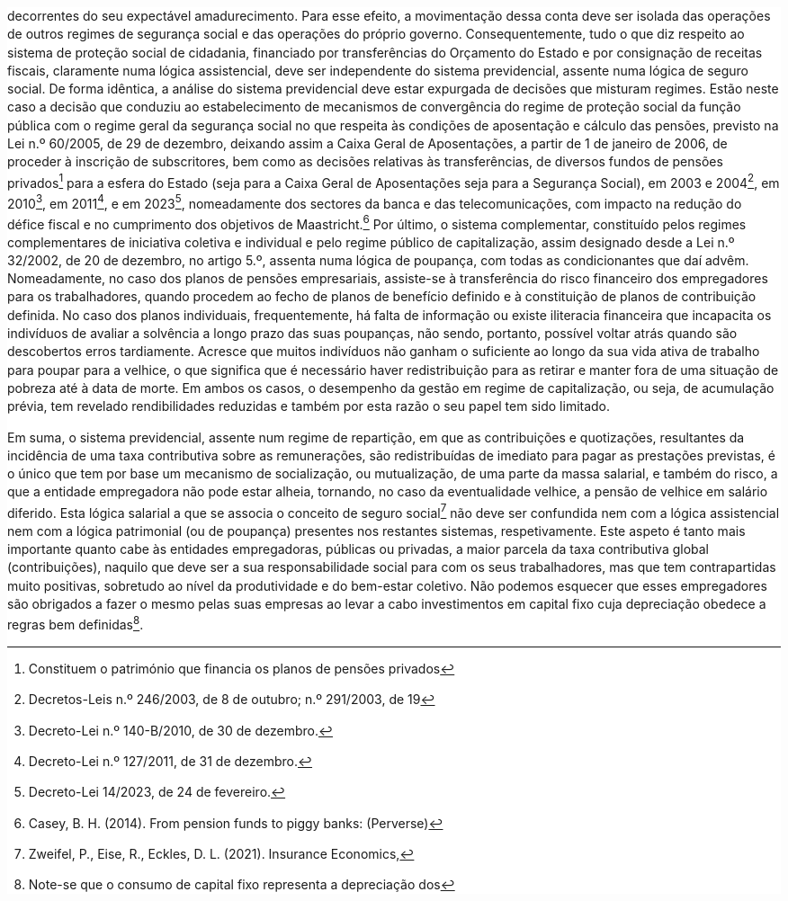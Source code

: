 decorrentes do seu expectável amadurecimento. Para esse efeito, a
movimentação dessa conta deve ser isolada das operações de outros
regimes de segurança social e das operações do próprio governo.
Consequentemente, tudo o que diz respeito ao sistema de proteção social
de cidadania, financiado por transferências do Orçamento do Estado e por
consignação de receitas fiscais, claramente numa lógica assistencial,
deve ser independente do sistema previdencial, assente numa lógica de
seguro social. De forma idêntica, a análise do sistema previdencial deve
estar expurgada de decisões que misturam regimes. Estão neste caso a
decisão que conduziu ao estabelecimento de mecanismos de convergência do
regime de proteção social da função pública com o regime geral da
segurança social no que respeita às condições de aposentação e cálculo
das pensões, previsto na Lei n.º 60/2005, de 29 de dezembro, deixando
assim a Caixa Geral de Aposentações, a partir de 1 de janeiro de 2006,
de proceder à inscrição de subscritores, bem como as decisões relativas
às transferências, de diversos fundos de pensões privados[^2] para a
esfera do Estado (seja para a Caixa Geral de Aposentações seja para a
Segurança Social), em 2003 e 2004[^3], em 2010[^4], em 2011[^5], e em
2023[^6], nomeadamente dos sectores da banca e das telecomunicações, com
impacto na redução do défice fiscal e no cumprimento dos objetivos de
Maastricht.[^7] Por último, o sistema complementar, constituído pelos
regimes complementares de iniciativa coletiva e individual e pelo regime
público de capitalização, assim designado desde a Lei n.º 32/2002, de 20
de dezembro, no artigo 5.º, assenta numa lógica de poupança, com todas
as condicionantes que daí advêm. Nomeadamente, no caso dos planos de
pensões empresariais, assiste-se à transferência do risco financeiro dos
empregadores para os trabalhadores, quando procedem ao fecho de planos
de benefício definido e à constituição de planos de contribuição
definida. No caso dos planos individuais, frequentemente, há falta de
informação ou existe iliteracia financeira que incapacita os indivíduos
de avaliar a solvência a longo prazo das suas poupanças, não sendo,
portanto, possível voltar atrás quando são descobertos erros
tardiamente. Acresce que muitos indivíduos não ganham o suficiente ao
longo da sua vida ativa de trabalho para poupar para a velhice, o que
significa que é necessário haver redistribuição para as retirar e manter
fora de uma situação de pobreza até à data de morte. Em ambos os casos,
o desempenho da gestão em regime de capitalização, ou seja, de
acumulação prévia, tem revelado rendibilidades reduzidas e também por
esta razão o seu papel tem sido limitado.

Em suma, o sistema previdencial, assente num regime de repartição, em
que as contribuições e quotizações, resultantes da incidência de uma
taxa contributiva sobre as remunerações, são redistribuídas de imediato
para pagar as prestações previstas, é o único que tem por base um
mecanismo de socialização, ou mutualização, de uma parte da massa
salarial, e também do risco, a que a entidade empregadora não pode estar
alheia, tornando, no caso da eventualidade velhice, a pensão de velhice
em salário diferido. Esta lógica salarial a que se associa o conceito de
seguro social[^8] não deve ser confundida nem com a lógica assistencial
nem com a lógica patrimonial (ou de poupança) presentes nos restantes
sistemas, respetivamente. Este aspeto é tanto mais importante quanto
cabe às entidades empregadoras, públicas ou privadas, a maior parcela da
taxa contributiva global (contribuições), naquilo que deve ser a sua
responsabilidade social para com os seus trabalhadores, mas que tem
contrapartidas muito positivas, sobretudo ao nível da produtividade e do
bem-estar coletivo. Não podemos esquecer que esses empregadores são
obrigados a fazer o mesmo pelas suas empresas ao levar a cabo
investimentos em capital fixo cuja depreciação obedece a regras bem
definidas[^9].


[^1]: Decreto-Lei n.º 329/93, de 25 de setembro.
[^2]: Constituem o património que financia os planos de pensões privados
[^3]: Decretos-Leis n.º 246/2003, de 8 de outubro; n.º 291/2003, de 19
[^4]: Decreto-Lei n.º 140-B/2010, de 30 de dezembro.
[^5]: Decreto-Lei n.º 127/2011, de 31 de dezembro.
[^6]: Decreto-Lei 14/2023, de 24 de fevereiro.
[^7]: Casey, B. H. (2014). From pension funds to piggy banks: (Perverse)
[^8]: Zweifel, P., Eise, R., Eckles, D. L. (2021). Insurance Economics,
[^9]: Note-se que o consumo de capital fixo representa a depreciação dos
[^10]: Garcia, M. T. M. (2024). Os fundamentos da emergência dos
[^11]: Em Portugal, o Fundo de Estabilização Financeira da Segurança
[^12]: Beattie, R. and W. McGillivray (1995). A risky strategy:
[^13]: O relatório da Comissão Europeia de 2006 (Adequate and
[^14]: Murteira, M. C. (2020). A Erosão Drástica da Segurança de
[^15]: Em 2024 atingiu o valor mais baixo de 84,2%.
[^16]: European Commission, 2021. The 2021 Ageing Report: economic and
[^17]: Já no que diz respeito aos subscritores da Caixa Geral de
[^18]: Não são os países mais populosos que têm sistemas de segurança